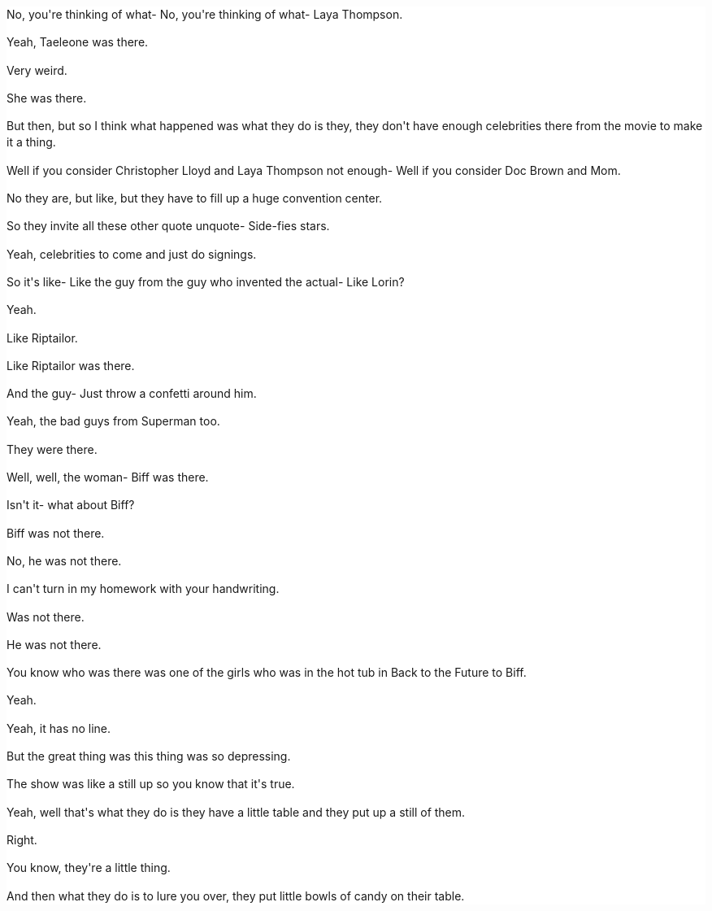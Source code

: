 No, you're thinking of what- No, you're thinking of what- Laya Thompson.

Yeah, Taeleone was there.

Very weird.

She was there.

But then, but so I think what happened was what they do is they, they don't have enough celebrities there from the movie to make it a thing.

Well if you consider Christopher Lloyd and Laya Thompson not enough- Well if you consider Doc Brown and Mom.

No they are, but like, but they have to fill up a huge convention center.

So they invite all these other quote unquote- Side-fies stars.

Yeah, celebrities to come and just do signings.

So it's like- Like the guy from the guy who invented the actual- Like Lorin?

Yeah.

Like Riptailor.

Like Riptailor was there.

And the guy- Just throw a confetti around him.

Yeah, the bad guys from Superman too.

They were there.

Well, well, the woman- Biff was there.

Isn't it- what about Biff?

Biff was not there.

No, he was not there.

I can't turn in my homework with your handwriting.

Was not there.

He was not there.

You know who was there was one of the girls who was in the hot tub in Back to the Future to Biff.

Yeah.

Yeah, it has no line.

But the great thing was this thing was so depressing.

The show was like a still up so you know that it's true.

Yeah, well that's what they do is they have a little table and they put up a still of them.

Right.

You know, they're a little thing.

And then what they do is to lure you over, they put little bowls of candy on their table.
